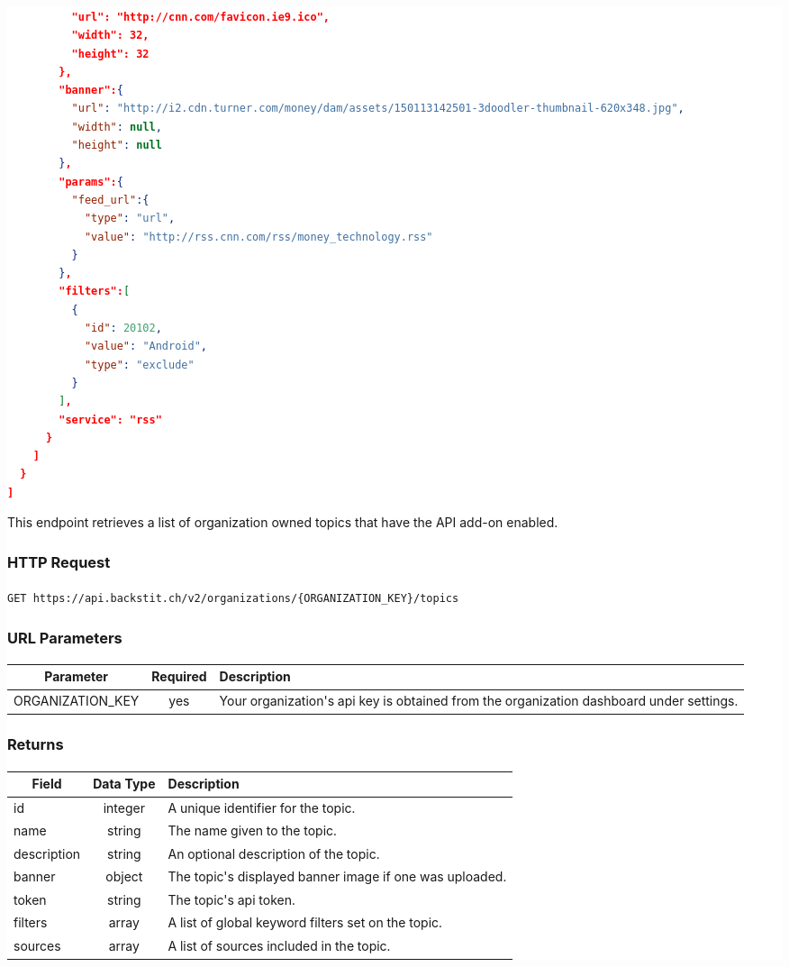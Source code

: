 ```json
          "url": "http://cnn.com/favicon.ie9.ico",
          "width": 32,
          "height": 32
        },
        "banner":{
          "url": "http://i2.cdn.turner.com/money/dam/assets/150113142501-3doodler-thumbnail-620x348.jpg",
          "width": null,
          "height": null
        },
        "params":{
          "feed_url":{
            "type": "url",
            "value": "http://rss.cnn.com/rss/money_technology.rss"
          }
        },
        "filters":[
          {
            "id": 20102,
            "value": "Android",
            "type": "exclude"
          }
        ],
        "service": "rss"
      }
    ]
  }
]
```

This endpoint retrieves a list of organization owned topics that have the API add-on enabled.

### HTTP Request

`GET https://api.backstit.ch/v2/organizations/{ORGANIZATION_KEY}/topics`

### URL Parameters

| Parameter | Required | Description |
|---------|:-------:|:-----------|
| ORGANIZATION_KEY | yes | Your organization's api key is obtained from the organization dashboard under settings. |

### Returns

| Field | Data Type | Description |
|---------|:-------:|:-----------|
| id | integer | A unique identifier for the topic. |
| name | string | The name given to the topic. |
| description | string | An optional description of the topic. |
| banner | object | The topic's displayed banner image if one was uploaded. |
| token | string | The topic's api token. |
| filters | array | A list of global keyword filters set on the topic. |
| sources | array | A list of sources included in the topic. |
